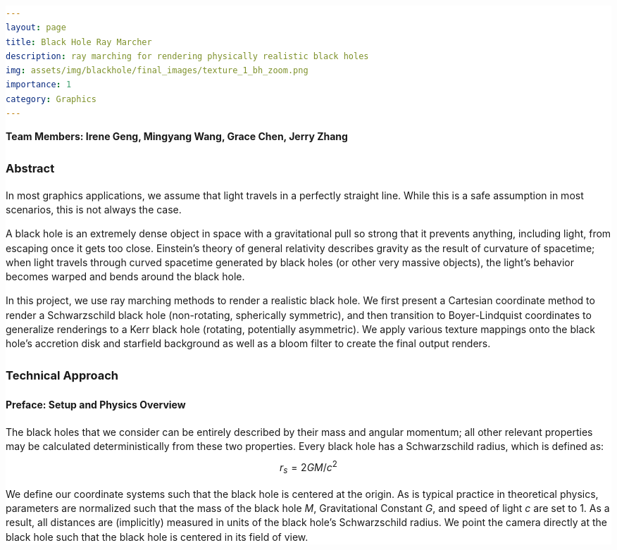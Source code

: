 ```yaml
---
layout: page
title: Black Hole Ray Marcher
description: ray marching for rendering physically realistic black holes
img: assets/img/blackhole/final_images/texture_1_bh_zoom.png
importance: 1
category: Graphics
---
```

**Team Members: Irene Geng, Mingyang Wang, Grace Chen, Jerry Zhang**

### Abstract

In most graphics applications, we assume that light travels in a perfectly straight line. While this is a safe assumption in most scenarios, this is not always the case.

A black hole is an extremely dense object in space with a gravitational pull so strong that it prevents anything, including light, from escaping once it gets too close. Einstein’s theory of general relativity describes gravity as the result of curvature of spacetime; when light travels through curved spacetime generated by black holes (or other very massive objects), the light’s behavior becomes warped and bends around the black hole.

In this project, we use ray marching methods to render a realistic black hole. We first present a Cartesian coordinate method to render a Schwarzschild black hole (non-rotating, spherically symmetric), and then transition to Boyer-Lindquist coordinates to generalize renderings to a Kerr black hole (rotating, potentially asymmetric). We apply various texture mappings onto the black hole’s accretion disk and starfield background as well as a bloom filter to create the final output renders.


### Technical Approach

#### Preface: Setup and Physics Overview

The black holes that we consider can be entirely described by their mass and angular momentum; all other relevant properties may be calculated deterministically from these two properties. Every black hole has a Schwarzschild radius, which is defined as: $$r_s = 2GM/c^2$$

We define our coordinate systems such that the black hole is centered at the origin. As is typical practice in theoretical physics, parameters are normalized such that the mass of the black hole *M*, Gravitational Constant *G*, and speed of light *c*
are set to 1. As a result, all distances are (implicitly) measured in units of the black hole’s Schwarzschild radius. We point the camera directly at the black hole such that the black hole is centered in its field of view.

<div class="text-center">